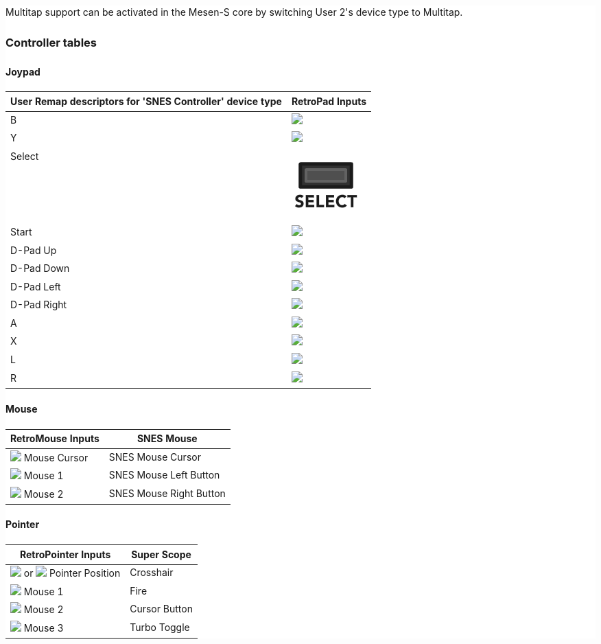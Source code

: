Multitap support can be activated in the Mesen-S core by switching User 2's device type to Multitap.

### Controller tables

#### Joypad

| User Remap descriptors for 'SNES Controller' device type | RetroPad Inputs                             |
|----------------------------------------------------------|---------------------------------------------|
| B                                                        | ![](../image/retropad/retro_b.png)          |
| Y                                                        | ![](../image/retropad/retro_y.png)          |
| Select                                                   | ![](../image/retropad/retro_select.png)     |
| Start                                                    | ![](../image/retropad/retro_start.png)      |
| D-Pad Up                                                 | ![](../image/retropad/retro_dpad_up.png)    |
| D-Pad Down                                               | ![](../image/retropad/retro_dpad_down.png)  |
| D-Pad Left                                               | ![](../image/retropad/retro_dpad_left.png)  |
| D-Pad Right                                              | ![](../image/retropad/retro_dpad_right.png) |
| A                                                        | ![](../image/retropad/retro_a.png)          |
| X                                                        | ![](../image/retropad/retro_x.png)          |
| L                                                        | ![](../image/retropad/retro_l1.png)         |
| R                                                        | ![](../image/retropad/retro_r1.png)         |

#### Mouse

| RetroMouse Inputs                                     | SNES Mouse              |
|-------------------------------------------------------|-------------------------|
| ![](../image/retromouse/retro_mouse.png) Mouse Cursor | SNES Mouse Cursor       |
| ![](../image/retromouse/retro_left.png) Mouse 1       | SNES Mouse Left Button  |
| ![](../image/retromouse/retro_right.png) Mouse 2      | SNES Mouse Right Button |

#### Pointer

| RetroPointer Inputs                                                                                                      | Super Scope   |
|--------------------------------------------------------------------------------------------------------------------------|---------------|
| ![](../image/retromouse/retro_mouse.png) or ![](../image/Button_Pack/Gestures/Gesture_Finger_Front.png) Pointer Position | Crosshair     |
| ![](../image/retromouse/retro_left.png) Mouse 1                                                                          | Fire          |
| ![](../image/retromouse/retro_right.png) Mouse 2                                                                         | Cursor Button |
| ![](../image/retromouse/retro_middle.png) Mouse 3                                                                        | Turbo Toggle  |
